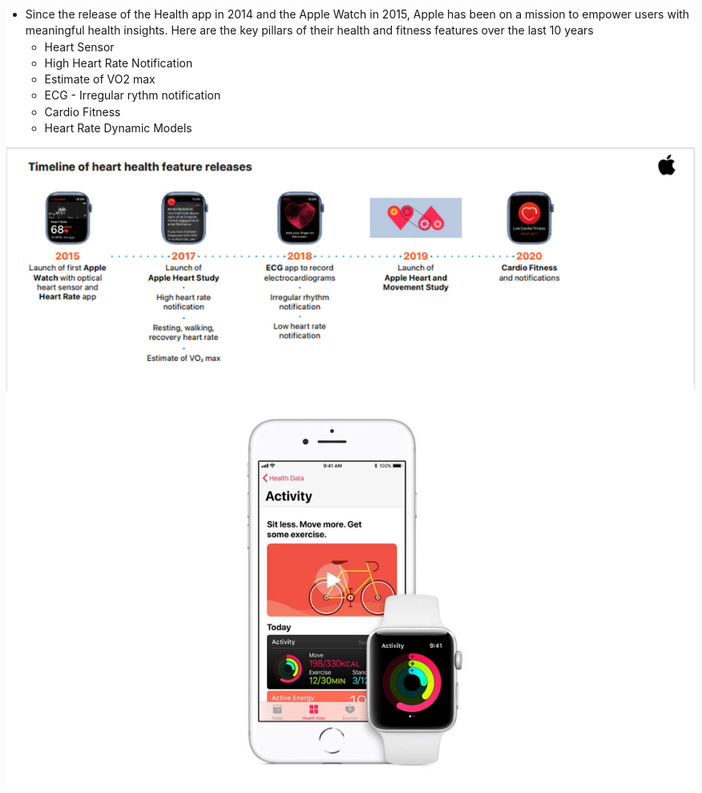 * Since the release of the Health app in 2014 and the Apple Watch in 2015, Apple has been on a mission to empower users with meaningful health insights. Here are the key pillars of their health and fitness features over the last 10 years 
    * Heart Sensor
    * High Heart Rate Notification
    * Estimate of VO2 max
    * ECG - Irregular rythm notification
    * Cardio Fitness
    * Heart Rate Dynamic Models


![alt text](image.png)
![alt text](applehealth2.jpg)
